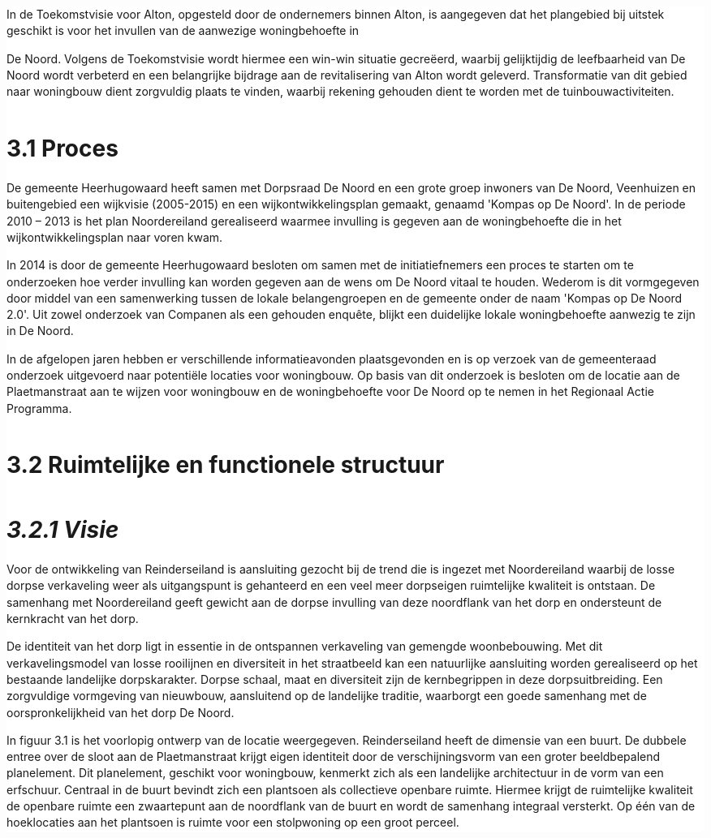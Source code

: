 In de Toekomstvisie voor Alton, opgesteld door de ondernemers binnen Alton, is aangegeven dat het plangebied bij uitstek geschikt is voor het invullen van de aanwezige woningbehoefte in

De Noord. Volgens de Toekomstvisie wordt hiermee een win-win situatie gecreëerd, waarbij gelijktijdig de leefbaarheid van De Noord wordt verbeterd en een belangrijke bijdrage aan de revitalisering van Alton wordt geleverd. Transformatie van dit gebied naar woningbouw dient zorgvuldig plaats te vinden, waarbij rekening gehouden dient te worden met de tuinbouwactiviteiten.

# 3.1 Proces

De gemeente Heerhugowaard heeft samen met Dorpsraad De Noord en een grote groep inwoners van De Noord, Veenhuizen en buitengebied een wijkvisie (2005-2015) en een wijkontwikkelingsplan gemaakt, genaamd 'Kompas op De Noord'. In de periode 2010 – 2013 is het plan Noordereiland gerealiseerd waarmee invulling is gegeven aan de woningbehoefte die in het wijkontwikkelingsplan naar voren kwam.

In 2014 is door de gemeente Heerhugowaard besloten om samen met de initiatiefnemers een proces te starten om te onderzoeken hoe verder invulling kan worden gegeven aan de wens om De Noord vitaal te houden. Wederom is dit vormgegeven door middel van een samenwerking tussen de lokale belangengroepen en de gemeente onder de naam 'Kompas op De Noord 2.0'. Uit zowel onderzoek van Companen als een gehouden enquête, blijkt een duidelijke lokale woningbehoefte aanwezig te zijn in De Noord.

In de afgelopen jaren hebben er verschillende informatieavonden plaatsgevonden en is op verzoek van de gemeenteraad onderzoek uitgevoerd naar potentiële locaties voor woningbouw. Op basis van dit onderzoek is besloten om de locatie aan de Plaetmanstraat aan te wijzen voor woningbouw en de woningbehoefte voor De Noord op te nemen in het Regionaal Actie Programma.

# 3.2 Ruimtelijke en functionele structuur

# *3.2.1 Visie*

Voor de ontwikkeling van Reinderseiland is aansluiting gezocht bij de trend die is ingezet met Noordereiland waarbij de losse dorpse verkaveling weer als uitgangspunt is gehanteerd en een veel meer dorpseigen ruimtelijke kwaliteit is ontstaan. De samenhang met Noordereiland geeft gewicht aan de dorpse invulling van deze noordflank van het dorp en ondersteunt de kernkracht van het dorp.

De identiteit van het dorp ligt in essentie in de ontspannen verkaveling van gemengde woonbebouwing. Met dit verkavelingsmodel van losse rooilijnen en diversiteit in het straatbeeld kan een natuurlijke aansluiting worden gerealiseerd op het bestaande landelijke dorpskarakter. Dorpse schaal, maat en diversiteit zijn de kernbegrippen in deze dorpsuitbreiding. Een zorgvuldige vormgeving van nieuwbouw, aansluitend op de landelijke traditie, waarborgt een goede samenhang met de oorspronkelijkheid van het dorp De Noord.

In figuur 3.1 is het voorlopig ontwerp van de locatie weergegeven. Reinderseiland heeft de dimensie van een buurt. De dubbele entree over de sloot aan de Plaetmanstraat krijgt eigen identiteit door de verschijningsvorm van een groter beeldbepalend planelement. Dit planelement, geschikt voor woningbouw, kenmerkt zich als een landelijke architectuur in de vorm van een erfschuur. Centraal in de buurt bevindt zich een plantsoen als collectieve openbare ruimte. Hiermee krijgt de ruimtelijke kwaliteit de openbare ruimte een zwaartepunt aan de noordflank van de buurt en wordt de samenhang integraal versterkt. Op één van de hoeklocaties aan het plantsoen is ruimte voor een stolpwoning op een groot perceel.
